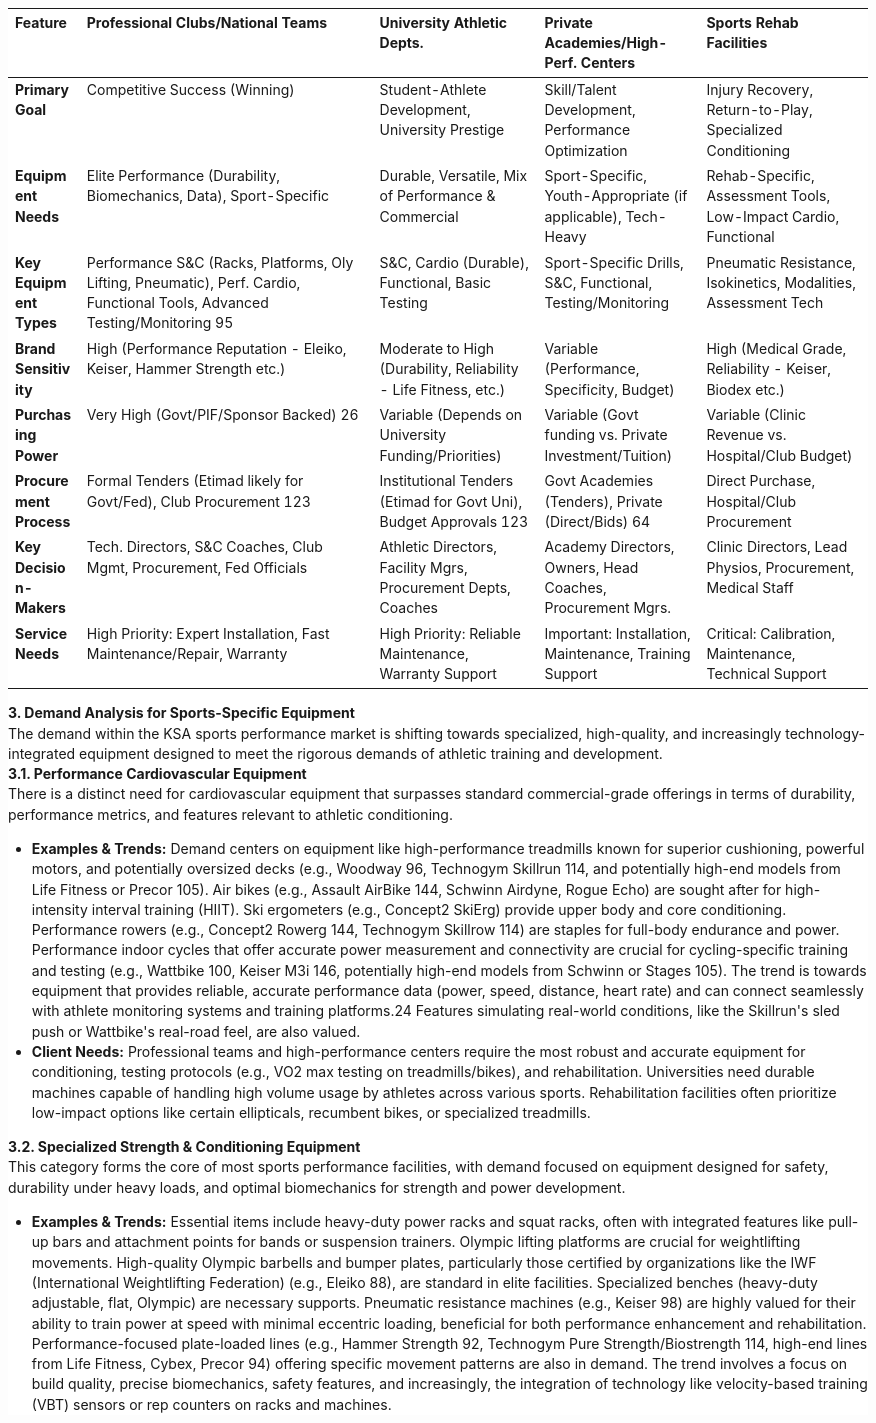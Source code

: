 | Feature | Professional Clubs/National Teams | University Athletic Depts. | Private Academies/High-Perf. Centers | Sports Rehab Facilities |
| :---- | :---- | :---- | :---- | :---- |
| **Primary Goal** | Competitive Success (Winning) | Student-Athlete Development, University Prestige | Skill/Talent Development, Performance Optimization | Injury Recovery, Return-to-Play, Specialized Conditioning |
| **Equipment Needs** | Elite Performance (Durability, Biomechanics, Data), Sport-Specific | Durable, Versatile, Mix of Performance & Commercial | Sport-Specific, Youth-Appropriate (if applicable), Tech-Heavy | Rehab-Specific, Assessment Tools, Low-Impact Cardio, Functional |
| **Key Equipment Types** | Performance S\&C (Racks, Platforms, Oly Lifting, Pneumatic), Perf. Cardio, Functional Tools, Advanced Testing/Monitoring 95 | S\&C, Cardio (Durable), Functional, Basic Testing | Sport-Specific Drills, S\&C, Functional, Testing/Monitoring | Pneumatic Resistance, Isokinetics, Modalities, Assessment Tech |
| **Brand Sensitivity** | High (Performance Reputation \- Eleiko, Keiser, Hammer Strength etc.) | Moderate to High (Durability, Reliability \- Life Fitness, etc.) | Variable (Performance, Specificity, Budget) | High (Medical Grade, Reliability \- Keiser, Biodex etc.) |
| **Purchasing Power** | Very High (Govt/PIF/Sponsor Backed) 26 | Variable (Depends on University Funding/Priorities) | Variable (Govt funding vs. Private Investment/Tuition) | Variable (Clinic Revenue vs. Hospital/Club Budget) |
| **Procurement Process** | Formal Tenders (Etimad likely for Govt/Fed), Club Procurement 123 | Institutional Tenders (Etimad for Govt Uni), Budget Approvals 123 | Govt Academies (Tenders), Private (Direct/Bids) 64 | Direct Purchase, Hospital/Club Procurement |
| **Key Decision-Makers** | Tech. Directors, S\&C Coaches, Club Mgmt, Procurement, Fed Officials | Athletic Directors, Facility Mgrs, Procurement Depts, Coaches | Academy Directors, Owners, Head Coaches, Procurement Mgrs. | Clinic Directors, Lead Physios, Procurement, Medical Staff |
| **Service Needs** | High Priority: Expert Installation, Fast Maintenance/Repair, Warranty | High Priority: Reliable Maintenance, Warranty Support | Important: Installation, Maintenance, Training Support | Critical: Calibration, Maintenance, Technical Support |

**3\. Demand Analysis for Sports-Specific Equipment**  
The demand within the KSA sports performance market is shifting towards specialized, high-quality, and increasingly technology-integrated equipment designed to meet the rigorous demands of athletic training and development.  
**3.1. Performance Cardiovascular Equipment**  
There is a distinct need for cardiovascular equipment that surpasses standard commercial-grade offerings in terms of durability, performance metrics, and features relevant to athletic conditioning.

* **Examples & Trends:** Demand centers on equipment like high-performance treadmills known for superior cushioning, powerful motors, and potentially oversized decks (e.g., Woodway 96, Technogym Skillrun 114, and potentially high-end models from Life Fitness or Precor 105). Air bikes (e.g., Assault AirBike 144, Schwinn Airdyne, Rogue Echo) are sought after for high-intensity interval training (HIIT). Ski ergometers (e.g., Concept2 SkiErg) provide upper body and core conditioning. Performance rowers (e.g., Concept2 Rowerg 144, Technogym Skillrow 114) are staples for full-body endurance and power. Performance indoor cycles that offer accurate power measurement and connectivity are crucial for cycling-specific training and testing (e.g., Wattbike 100, Keiser M3i 146, potentially high-end models from Schwinn or Stages 105). The trend is towards equipment that provides reliable, accurate performance data (power, speed, distance, heart rate) and can connect seamlessly with athlete monitoring systems and training platforms.24 Features simulating real-world conditions, like the Skillrun's sled push or Wattbike's real-road feel, are also valued.  
* **Client Needs:** Professional teams and high-performance centers require the most robust and accurate equipment for conditioning, testing protocols (e.g., VO2 max testing on treadmills/bikes), and rehabilitation. Universities need durable machines capable of handling high volume usage by athletes across various sports. Rehabilitation facilities often prioritize low-impact options like certain ellipticals, recumbent bikes, or specialized treadmills.

**3.2. Specialized Strength & Conditioning Equipment**  
This category forms the core of most sports performance facilities, with demand focused on equipment designed for safety, durability under heavy loads, and optimal biomechanics for strength and power development.

* **Examples & Trends:** Essential items include heavy-duty power racks and squat racks, often with integrated features like pull-up bars and attachment points for bands or suspension trainers. Olympic lifting platforms are crucial for weightlifting movements. High-quality Olympic barbells and bumper plates, particularly those certified by organizations like the IWF (International Weightlifting Federation) (e.g., Eleiko 88), are standard in elite facilities. Specialized benches (heavy-duty adjustable, flat, Olympic) are necessary supports. Pneumatic resistance machines (e.g., Keiser 98) are highly valued for their ability to train power at speed with minimal eccentric loading, beneficial for both performance enhancement and rehabilitation. Performance-focused plate-loaded lines (e.g., Hammer Strength 92, Technogym Pure Strength/Biostrength 114, high-end lines from Life Fitness, Cybex, Precor 94) offering specific movement patterns are also in demand. The trend involves a focus on build quality, precise biomechanics, safety features, and increasingly, the integration of technology like velocity-based training (VBT) sensors or rep counters on racks and machines.  